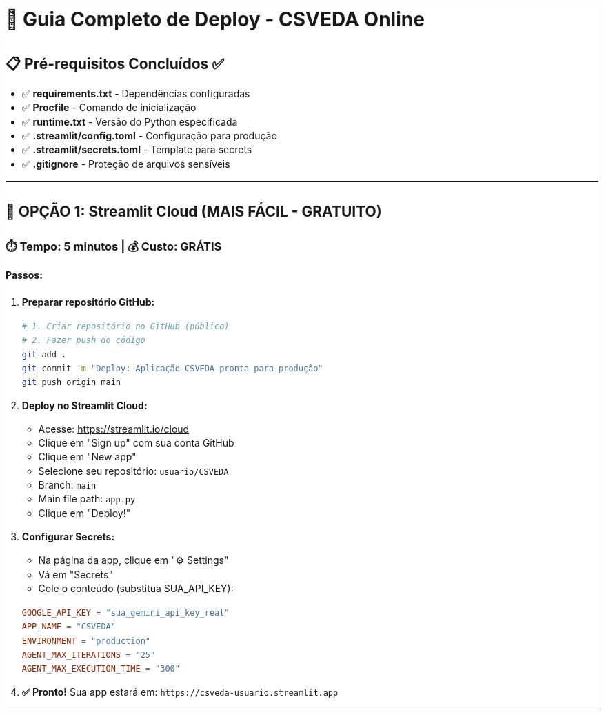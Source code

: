 # 🚀 **Guia Completo de Deploy - CSVEDA Online**

## 📋 **Pré-requisitos Concluídos ✅**

- ✅ **requirements.txt** - Dependências configuradas
- ✅ **Procfile** - Comando de inicialização
- ✅ **runtime.txt** - Versão do Python especificada
- ✅ **.streamlit/config.toml** - Configuração para produção
- ✅ **.streamlit/secrets.toml** - Template para secrets
- ✅ **.gitignore** - Proteção de arquivos sensíveis

---

## 🎯 **OPÇÃO 1: Streamlit Cloud (MAIS FÁCIL - GRATUITO)**

### **⏱️ Tempo: 5 minutos | 💰 Custo: GRÁTIS**

#### **Passos:**

1. **Preparar repositório GitHub:**
   ```bash
   # 1. Criar repositório no GitHub (público)
   # 2. Fazer push do código
   git add .
   git commit -m "Deploy: Aplicação CSVEDA pronta para produção"
   git push origin main
   ```

2. **Deploy no Streamlit Cloud:**
   - Acesse: https://streamlit.io/cloud
   - Clique em "Sign up" com sua conta GitHub
   - Clique em "New app"
   - Selecione seu repositório: `usuario/CSVEDA`
   - Branch: `main`
   - Main file path: `app.py`
   - Clique em "Deploy!"

3. **Configurar Secrets:**
   - Na página da app, clique em "⚙️ Settings"
   - Vá em "Secrets"
   - Cole o conteúdo (substitua SUA_API_KEY):
   ```toml
   GOOGLE_API_KEY = "sua_gemini_api_key_real"
   APP_NAME = "CSVEDA"
   ENVIRONMENT = "production"
   AGENT_MAX_ITERATIONS = "25"
   AGENT_MAX_EXECUTION_TIME = "300"
   ```

4. **✅ Pronto!** Sua app estará em: `https://csveda-usuario.streamlit.app`

---
